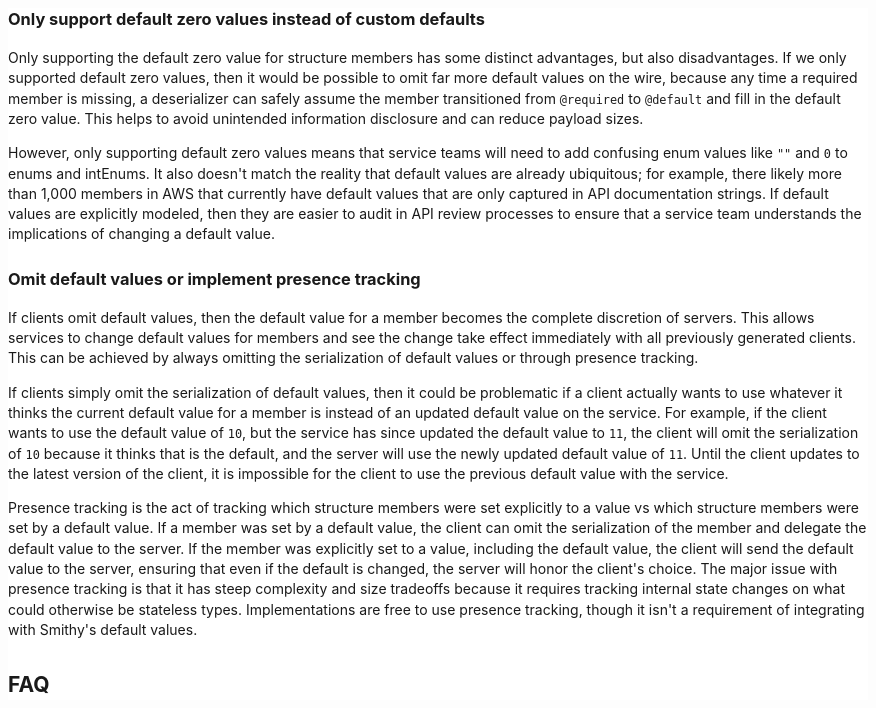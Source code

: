 
### Only support default zero values instead of custom defaults

Only supporting the default zero value for structure members has some distinct
advantages, but also disadvantages. If we only supported default zero values,
then it would be possible to omit far more default values on the wire, because
any time a required member is missing, a deserializer can safely assume the
member transitioned from `@required` to `@default` and fill in the default
zero value. This helps to avoid unintended information disclosure and can
reduce payload sizes.

However, only supporting default zero values means that service teams will need
to add confusing enum values like `""` and `0` to enums and intEnums. It also
doesn't match the reality that default values are already ubiquitous; for
example, there likely more than 1,000 members in AWS that currently have
default values that are only captured in API documentation strings. If default
values are explicitly modeled, then they are easier to audit in API review
processes to ensure that a service team understands the implications of
changing a default value.


### Omit default values or implement presence tracking

If clients omit default values, then the default value for a member becomes
the complete discretion of servers. This allows services to change default
values for members and see the change take effect immediately with all
previously generated clients. This can be achieved by always omitting the
serialization of default values or through presence tracking.

If clients simply omit the serialization of default values, then it could be
problematic if a client actually wants to use whatever it thinks the current
default value for a member is instead of an updated default value on the
service. For example, if the client wants to use the default value of `10`,
but the service has since updated the default value to `11`, the client will
omit the serialization of `10` because it thinks that is the default, and the
server will use the newly updated default value of `11`. Until the client
updates to the latest version of the client, it is impossible for the client
to use the previous default value with the service.

Presence tracking is the act of tracking which structure members were set
explicitly to a value vs which structure members were set by a default value.
If a member was set by a default value, the client can omit the serialization
of the member and delegate the default value to the server. If the member was
explicitly set to a value, including the default value, the client will send
the default value to the server, ensuring that even if the default is changed,
the server will honor the client's choice. The major issue with presence
tracking is that it has steep complexity and size tradeoffs because it
requires tracking internal state changes on what could otherwise be stateless
types. Implementations are free to use presence tracking, though it isn't a
requirement of integrating with Smithy's default values.


## FAQ
